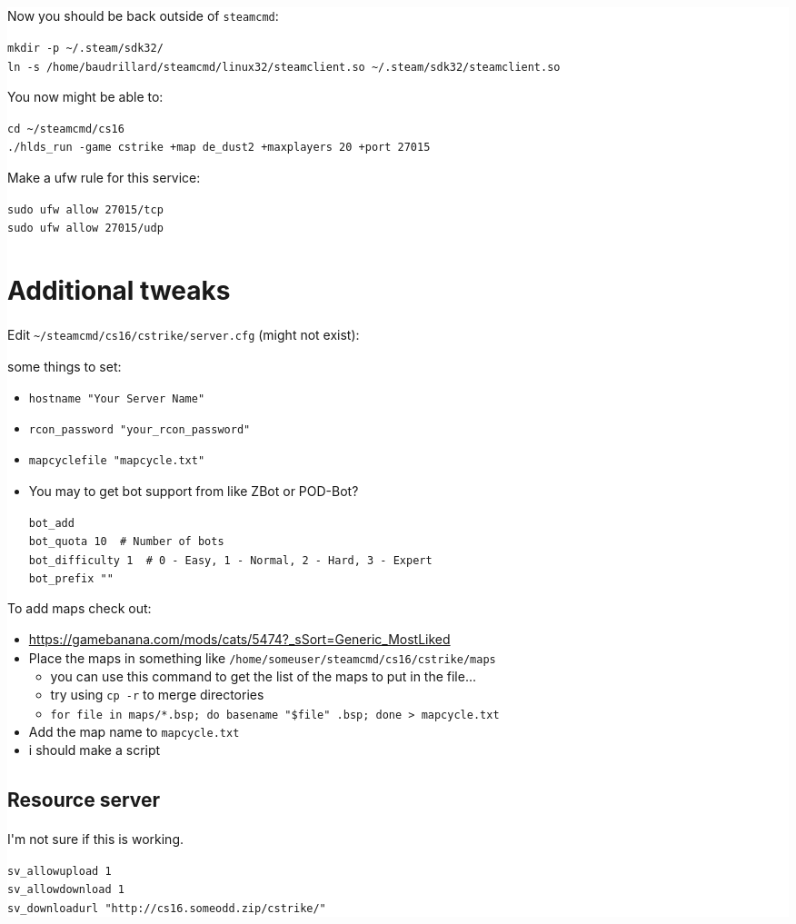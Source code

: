 Now you should be back outside of `steamcmd`:

```
mkdir -p ~/.steam/sdk32/
ln -s /home/baudrillard/steamcmd/linux32/steamclient.so ~/.steam/sdk32/steamclient.so
```

You now might be able to:

```
cd ~/steamcmd/cs16
./hlds_run -game cstrike +map de_dust2 +maxplayers 20 +port 27015
```

Make a ufw rule for this service:

```
sudo ufw allow 27015/tcp
sudo ufw allow 27015/udp
```

# Additional tweaks

Edit `~/steamcmd/cs16/cstrike/server.cfg` (might not exist):

some things to set:

* `hostname "Your Server Name"`

* `rcon_password "your_rcon_password"`

* `mapcyclefile "mapcycle.txt"`

* You may to get bot support from like ZBot or POD-Bot?
  ```
  bot_add
  bot_quota 10  # Number of bots
  bot_difficulty 1  # 0 - Easy, 1 - Normal, 2 - Hard, 3 - Expert
  bot_prefix ""
  ```



To add maps check out:

* https://gamebanana.com/mods/cats/5474?_sSort=Generic_MostLiked
* Place the maps in something like `/home/someuser/steamcmd/cs16/cstrike/maps`
  * you can use this command to get the list of the maps to put in the file...
  * try using `cp -r` to merge directories
  * `for file in maps/*.bsp; do basename "$file" .bsp; done > mapcycle.txt`
* Add the map name to `mapcycle.txt`
* i should make a script

## Resource server

I'm not sure if this is working.

```
sv_allowupload 1
sv_allowdownload 1
sv_downloadurl "http://cs16.someodd.zip/cstrike/" 
```
